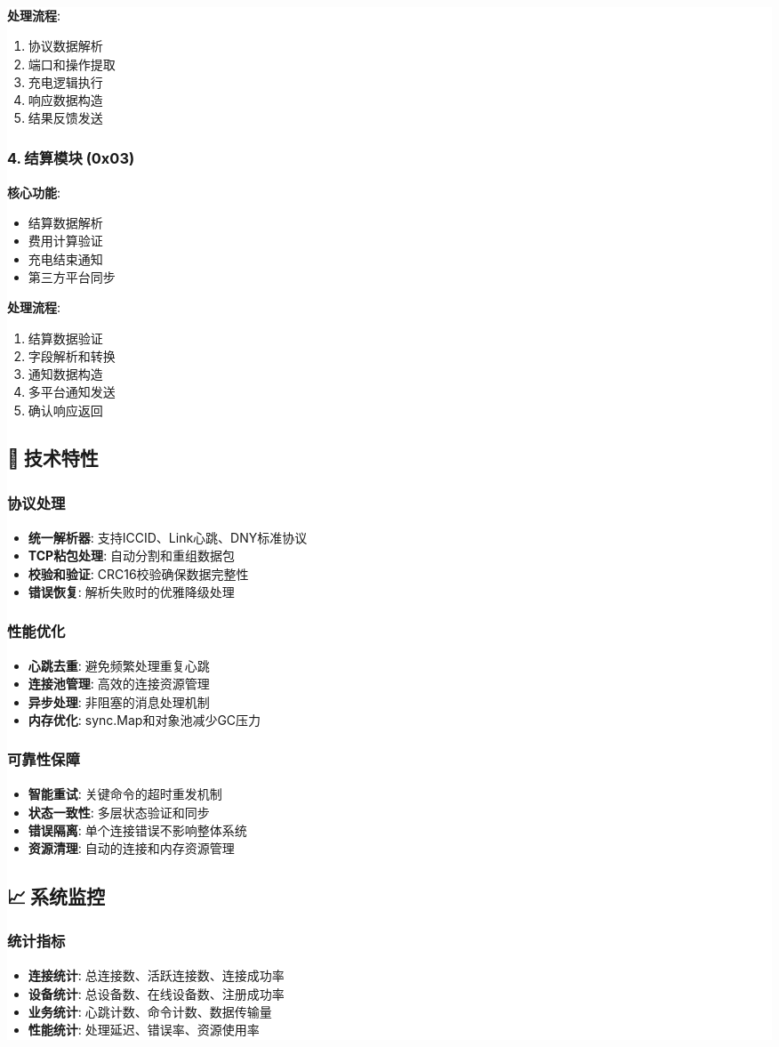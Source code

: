 **处理流程**:
1. 协议数据解析
2. 端口和操作提取
3. 充电逻辑执行
4. 响应数据构造
5. 结果反馈发送

### 4. 结算模块 (0x03)

**核心功能**:
- 结算数据解析
- 费用计算验证
- 充电结束通知
- 第三方平台同步

**处理流程**:
1. 结算数据验证
2. 字段解析和转换
3. 通知数据构造
4. 多平台通知发送
5. 确认响应返回

## 🔧 技术特性

### 协议处理

- **统一解析器**: 支持ICCID、Link心跳、DNY标准协议
- **TCP粘包处理**: 自动分割和重组数据包
- **校验和验证**: CRC16校验确保数据完整性
- **错误恢复**: 解析失败时的优雅降级处理

### 性能优化

- **心跳去重**: 避免频繁处理重复心跳
- **连接池管理**: 高效的连接资源管理
- **异步处理**: 非阻塞的消息处理机制
- **内存优化**: sync.Map和对象池减少GC压力

### 可靠性保障

- **智能重试**: 关键命令的超时重发机制
- **状态一致性**: 多层状态验证和同步
- **错误隔离**: 单个连接错误不影响整体系统
- **资源清理**: 自动的连接和内存资源管理

## 📈 系统监控

### 统计指标

- **连接统计**: 总连接数、活跃连接数、连接成功率
- **设备统计**: 总设备数、在线设备数、注册成功率
- **业务统计**: 心跳计数、命令计数、数据传输量
- **性能统计**: 处理延迟、错误率、资源使用率
